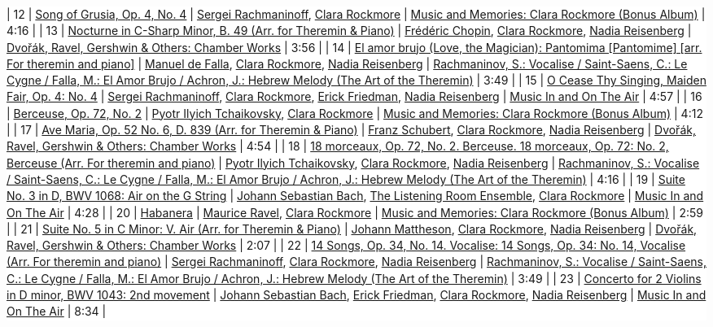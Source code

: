 | 12 | [Song of Grusia, Op\. 4, No\. 4](https://open.spotify.com/track/2TnvOf9Ez0MK7Qp6at8UXz) | [Sergei Rachmaninoff](https://open.spotify.com/artist/0Kekt6CKSo0m5mivKcoH51), [Clara Rockmore](https://open.spotify.com/artist/68fVdoSpVmeUUnSirEif4Q) | [Music and Memories: Clara Rockmore \(Bonus Album\)](https://open.spotify.com/album/6QBbxEkEh3EHcmlOcpyrNv) | 4:16 |
| 13 | [Nocturne in C\-Sharp Minor, B\. 49 \(Arr\. for Theremin & Piano\)](https://open.spotify.com/track/4sWMZ7MWDd2OZCD9FIEEos) | [Frédéric Chopin](https://open.spotify.com/artist/7y97mc3bZRFXzT2szRM4L4), [Clara Rockmore](https://open.spotify.com/artist/68fVdoSpVmeUUnSirEif4Q), [Nadia Reisenberg](https://open.spotify.com/artist/5WKWtfP2aDQAOwAvhxquPR) | [Dvořák, Ravel, Gershwin & Others: Chamber Works](https://open.spotify.com/album/55bk8Fqpfpm0rrT5vjREwn) | 3:56 |
| 14 | [El amor brujo \(Love, the Magician\): Pantomima \[Pantomime\] \[arr\. For theremin and piano\]](https://open.spotify.com/track/6DJ2k6zqKZ5Bz2R489egao) | [Manuel de Falla](https://open.spotify.com/artist/5BcbyYRgvvhfVGmCJSjHlT), [Clara Rockmore](https://open.spotify.com/artist/68fVdoSpVmeUUnSirEif4Q), [Nadia Reisenberg](https://open.spotify.com/artist/5WKWtfP2aDQAOwAvhxquPR) | [Rachmaninov, S.: Vocalise / Saint\-Saens, C.: Le Cygne / Falla, M.: El Amor Brujo / Achron, J.: Hebrew Melody \(The Art of the Theremin\)](https://open.spotify.com/album/4m0wpnl7Db40DawENitc78) | 3:49 |
| 15 | [O Cease Thy Singing, Maiden Fair, Op\. 4: No\. 4](https://open.spotify.com/track/5rnadrQ6ud2mfwonOcC2s6) | [Sergei Rachmaninoff](https://open.spotify.com/artist/0Kekt6CKSo0m5mivKcoH51), [Clara Rockmore](https://open.spotify.com/artist/68fVdoSpVmeUUnSirEif4Q), [Erick Friedman](https://open.spotify.com/artist/4xaVVQxKoP1ZhamR8rUFOT), [Nadia Reisenberg](https://open.spotify.com/artist/5WKWtfP2aDQAOwAvhxquPR) | [Music In and On The Air](https://open.spotify.com/album/3mOQzPO4HMa1mmQggKdGe1) | 4:57 |
| 16 | [Berceuse, Op\. 72, No\. 2](https://open.spotify.com/track/7N2ym4AZsxlHJH1stPzLpB) | [Pyotr Ilyich Tchaikovsky](https://open.spotify.com/artist/3MKCzCnpzw3TjUYs2v7vDA), [Clara Rockmore](https://open.spotify.com/artist/68fVdoSpVmeUUnSirEif4Q) | [Music and Memories: Clara Rockmore \(Bonus Album\)](https://open.spotify.com/album/6QBbxEkEh3EHcmlOcpyrNv) | 4:12 |
| 17 | [Ave Maria, Op\. 52 No\. 6, D\. 839 \(Arr\. for Theremin & Piano\)](https://open.spotify.com/track/5VwIJShgYEzxbZGPaDx9Uk) | [Franz Schubert](https://open.spotify.com/artist/2p0UyoPfYfI76PCStuXfOP), [Clara Rockmore](https://open.spotify.com/artist/68fVdoSpVmeUUnSirEif4Q), [Nadia Reisenberg](https://open.spotify.com/artist/5WKWtfP2aDQAOwAvhxquPR) | [Dvořák, Ravel, Gershwin & Others: Chamber Works](https://open.spotify.com/album/55bk8Fqpfpm0rrT5vjREwn) | 4:54 |
| 18 | [18 morceaux, Op\. 72, No\. 2\. Berceuse\. 18 morceaux, Op\. 72: No\. 2, Berceuse \(Arr\. For theremin and piano\)](https://open.spotify.com/track/3paKSv3Hjjdfyck1A2O060) | [Pyotr Ilyich Tchaikovsky](https://open.spotify.com/artist/3MKCzCnpzw3TjUYs2v7vDA), [Clara Rockmore](https://open.spotify.com/artist/68fVdoSpVmeUUnSirEif4Q), [Nadia Reisenberg](https://open.spotify.com/artist/5WKWtfP2aDQAOwAvhxquPR) | [Rachmaninov, S.: Vocalise / Saint\-Saens, C.: Le Cygne / Falla, M.: El Amor Brujo / Achron, J.: Hebrew Melody \(The Art of the Theremin\)](https://open.spotify.com/album/4m0wpnl7Db40DawENitc78) | 4:16 |
| 19 | [Suite No\. 3 in D, BWV 1068: Air on the G String](https://open.spotify.com/track/3qT7ByaQYNy32JoYyC9f8h) | [Johann Sebastian Bach](https://open.spotify.com/artist/5aIqB5nVVvmFsvSdExz408), [The Listening Room Ensemble](https://open.spotify.com/artist/4qKsaDDZKs0Kf6LX0Y2786), [Clara Rockmore](https://open.spotify.com/artist/68fVdoSpVmeUUnSirEif4Q) | [Music In and On The Air](https://open.spotify.com/album/3mOQzPO4HMa1mmQggKdGe1) | 4:28 |
| 20 | [Habanera](https://open.spotify.com/track/0DskqWflD3kX9cqMYcNKXg) | [Maurice Ravel](https://open.spotify.com/artist/17hR0sYHpx7VYTMRfFUOmY), [Clara Rockmore](https://open.spotify.com/artist/68fVdoSpVmeUUnSirEif4Q) | [Music and Memories: Clara Rockmore \(Bonus Album\)](https://open.spotify.com/album/6QBbxEkEh3EHcmlOcpyrNv) | 2:59 |
| 21 | [Suite No\. 5 in C Minor: V\. Air \(Arr\. for Theremin & Piano\)](https://open.spotify.com/track/2yQgxybv78OmXgcHxttdDp) | [Johann Mattheson](https://open.spotify.com/artist/0YuQmKNAObna6VBbIpp1VY), [Clara Rockmore](https://open.spotify.com/artist/68fVdoSpVmeUUnSirEif4Q), [Nadia Reisenberg](https://open.spotify.com/artist/5WKWtfP2aDQAOwAvhxquPR) | [Dvořák, Ravel, Gershwin & Others: Chamber Works](https://open.spotify.com/album/55bk8Fqpfpm0rrT5vjREwn) | 2:07 |
| 22 | [14 Songs, Op\. 34, No\. 14\. Vocalise: 14 Songs, Op\. 34: No\. 14, Vocalise \(Arr\. For theremin and piano\)](https://open.spotify.com/track/69QIXVjGq4o35oajsLgrYv) | [Sergei Rachmaninoff](https://open.spotify.com/artist/0Kekt6CKSo0m5mivKcoH51), [Clara Rockmore](https://open.spotify.com/artist/68fVdoSpVmeUUnSirEif4Q), [Nadia Reisenberg](https://open.spotify.com/artist/5WKWtfP2aDQAOwAvhxquPR) | [Rachmaninov, S.: Vocalise / Saint\-Saens, C.: Le Cygne / Falla, M.: El Amor Brujo / Achron, J.: Hebrew Melody \(The Art of the Theremin\)](https://open.spotify.com/album/4m0wpnl7Db40DawENitc78) | 3:49 |
| 23 | [Concerto for 2 Violins in D minor, BWV 1043: 2nd movement](https://open.spotify.com/track/0vxhF01eweNLunXafcXtP2) | [Johann Sebastian Bach](https://open.spotify.com/artist/5aIqB5nVVvmFsvSdExz408), [Erick Friedman](https://open.spotify.com/artist/4xaVVQxKoP1ZhamR8rUFOT), [Clara Rockmore](https://open.spotify.com/artist/68fVdoSpVmeUUnSirEif4Q), [Nadia Reisenberg](https://open.spotify.com/artist/5WKWtfP2aDQAOwAvhxquPR) | [Music In and On The Air](https://open.spotify.com/album/3mOQzPO4HMa1mmQggKdGe1) | 8:34 |
